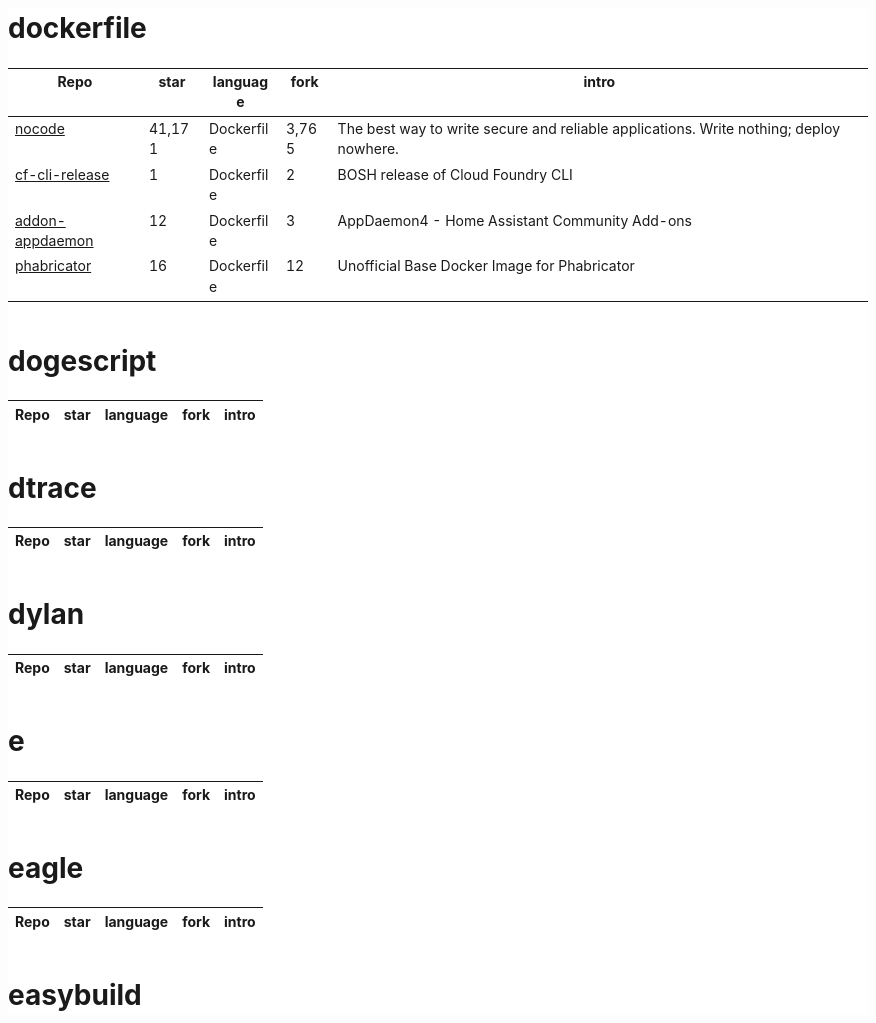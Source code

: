 # dockerfile

Repo|star|language|fork|intro
-|-|-|-|-
[nocode](https://github.com/kelseyhightower/nocode)|41,171|Dockerfile|3,765|The best way to write secure and reliable applications. Write nothing; deploy nowhere.
[cf-cli-release](https://github.com/bosh-packages/cf-cli-release)|1|Dockerfile|2|BOSH release of Cloud Foundry CLI
[addon-appdaemon](https://github.com/hassio-addons/addon-appdaemon)|12|Dockerfile|3|AppDaemon4 - Home Assistant Community Add-ons
[phabricator](https://github.com/phabricator-docker/phabricator)|16|Dockerfile|12|Unofficial Base Docker Image for Phabricator


# dogescript

Repo|star|language|fork|intro
-|-|-|-|-



# dtrace

Repo|star|language|fork|intro
-|-|-|-|-



# dylan

Repo|star|language|fork|intro
-|-|-|-|-



# e

Repo|star|language|fork|intro
-|-|-|-|-



# eagle

Repo|star|language|fork|intro
-|-|-|-|-



# easybuild
